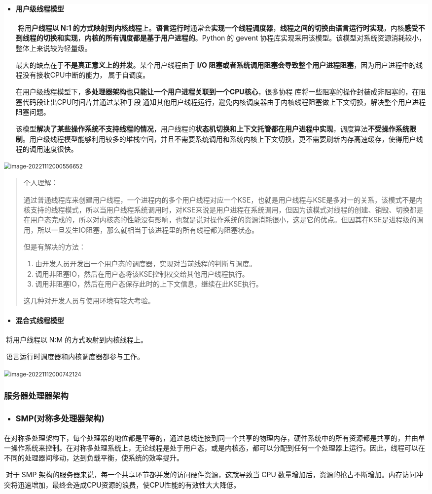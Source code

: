 




- #### 用户级线程模型

  ​	将⽤**户线程以 N:1 的⽅式映射到内核线程**上。**语⾔运⾏时**通常会**实现⼀个线程调度器**，**线程之间的切换由语⾔运⾏时实现**，内核**感受不到线程的切换和实现**，**内核的所有调度都是基于⽤户进程的**。Python 的 gevent 协程库实现采⽤该模型。该模型对系统资源消耗较⼩，整体上来说较为轻量级。 

  ​	最⼤的缺点在于**不是真正意义上的并发**。某个⽤户线程由于 **I/O 阻塞或者系统调⽤阻塞会导致整个⽤户进程阻塞**，因为⽤户进程中的线程没有接收CPU中断的能⼒， 属于⾃调度。 

  ​	在⽤户级线程模型下，**多处理器架构也只能让一个⽤户进程关联到⼀个CPU核心**，很多协程 库将⼀些阻塞的操作封装成⾮阻塞的，在阻塞代码段让出CPU时间⽚并通过某种⼿段 通知其他⽤户线程运⾏，避免内核调度器由于内核线程阻塞做上下⽂切换，解决整个⽤户进程阻塞问题。

  ​	 该模型**解决了某些操作系统不⽀持线程的情况**，⽤户线程的**状态机切换和上下⽂托管都在⽤户进程中实现**，调度算法**不受操作系统限制**。⽤户级线程模型能够利⽤较多的堆栈空间，并且不需要系统调⽤和系统内核上下⽂切换，更不需要刷新内存⾼速缓存，使得⽤户线程的调⽤速度很快。

<img src="https://c-img-v.oss-cn-hangzhou.aliyuncs.com/Learninglife/imgimage-20221112000556652.png" alt="image-20221112000556652" style="zoom:80%;" />

> 个人理解：
>
> 通过普通线程库来创建用户线程，一个进程内的多个用户线程对应一个KSE，也就是用户线程与KSE是多对一的关系，该模式不是内核支持的线程模式，所以当用户线程系统调用时，对KSE来说是用户进程在系统调用，但因为该模式对线程的创建、销毁、切换都是在用户态完成的，所以对内核态的性能没有影响，也就是说对操作系统的资源消耗很小，这是它的优点。但因其在KSE是进程级的调用，所以一旦发生IO阻塞，那么就相当于该进程里的所有线程都为阻塞状态。
>
> 但是有解决的方法：
>
> 1. 由开发人员开发出一个用户态的调度器，实现对当前线程的判断与调度。
> 2. 调用非阻塞IO，然后在用户态将该KSE控制权交给其他用户线程执行。
> 3. 调用非阻塞IO，然后在用户态保存此时的上下文信息，继续在此KSE执行。
>
> 这几种对开发人员与使用环境有较大考验。







- #### 混合式线程模型

​		将⽤户线程以 N:M 的⽅式映射到内核线程上。 

​		语⾔运⾏时调度器和内核调度器都参与⼯作。

<img src="https://c-img-v.oss-cn-hangzhou.aliyuncs.com/Learninglife/imgimage-20221112000742124.png" alt="image-20221112000742124" style="zoom:80%;" />







### 服务器处理器架构

- ### SMP(对称多处理器架构)

​			在对称多处理架构下，每个处理器的地位都是平等的，通过总线连接到同⼀个共享的物理内存，硬件系统中的所有资源都是共享的，并由单一操作系统来控制。在对称多处理系统上，无论线程是处于用户态，或是内核态，都可以分配到任何一个处理器上运行。因此，线程可以在不同的处理器间移动，达到负载平衡，使系统的效率提升。

​			对于 SMP 架构的服务器来说，每⼀个共享环节都并发的访问硬件资源，这就导致当 CPU 数量增加后，资源的抢占不断增加。内存访问冲突将迅速增加，最终会造成CPU资源的浪费，使CPU性能的有效性大大降低。
